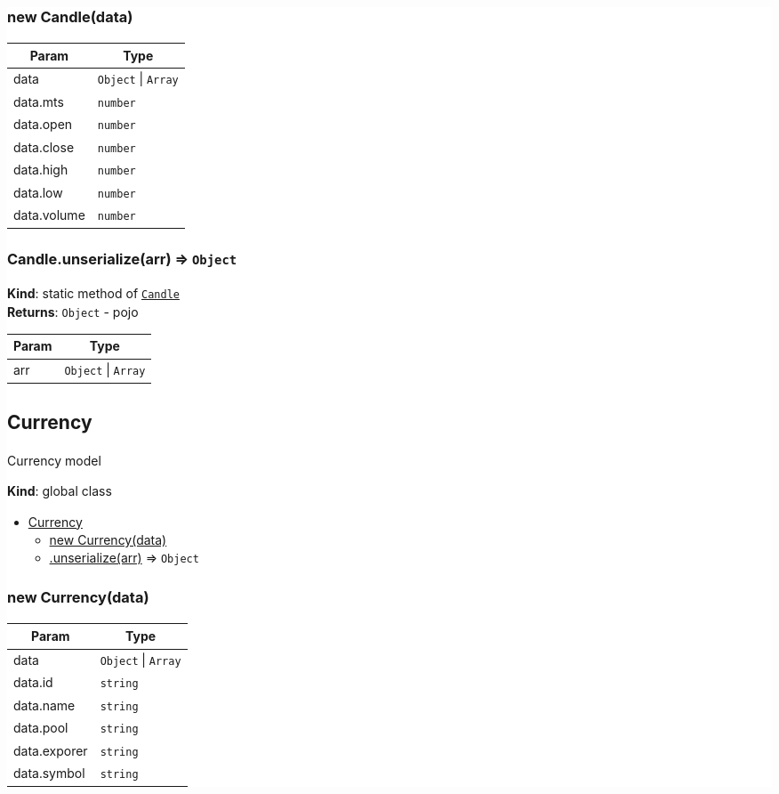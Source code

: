 <a name="new_Candle_new"></a>

### new Candle(data)

| Param | Type |
| --- | --- |
| data | <code>Object</code> \| <code>Array</code> |
| data.mts | <code>number</code> |
| data.open | <code>number</code> |
| data.close | <code>number</code> |
| data.high | <code>number</code> |
| data.low | <code>number</code> |
| data.volume | <code>number</code> |

<a name="Candle.unserialize"></a>

### Candle.unserialize(arr) ⇒ <code>Object</code>
**Kind**: static method of [<code>Candle</code>](#Candle)  
**Returns**: <code>Object</code> - pojo  

| Param | Type |
| --- | --- |
| arr | <code>Object</code> \| <code>Array</code> |

<a name="Currency"></a>

## Currency
Currency model

**Kind**: global class  

* [Currency](#Currency)
    * [new Currency(data)](#new_Currency_new)
    * [.unserialize(arr)](#Currency.unserialize) ⇒ <code>Object</code>

<a name="new_Currency_new"></a>

### new Currency(data)

| Param | Type |
| --- | --- |
| data | <code>Object</code> \| <code>Array</code> |
| data.id | <code>string</code> |
| data.name | <code>string</code> |
| data.pool | <code>string</code> |
| data.exporer | <code>string</code> |
| data.symbol | <code>string</code> |
